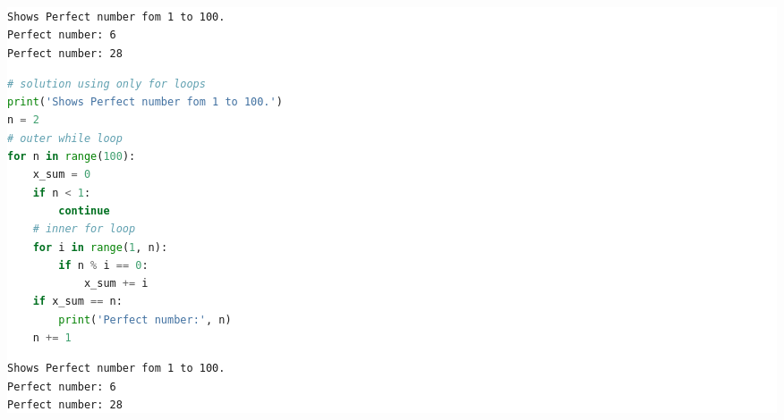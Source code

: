     Shows Perfect number fom 1 to 100.
    Perfect number: 6
    Perfect number: 28



```python
# solution using only for loops
print('Shows Perfect number fom 1 to 100.')
n = 2
# outer while loop
for n in range(100):
    x_sum = 0
    if n < 1:
        continue
    # inner for loop
    for i in range(1, n):
        if n % i == 0:
            x_sum += i
    if x_sum == n:
        print('Perfect number:', n)
    n += 1
```

    Shows Perfect number fom 1 to 100.
    Perfect number: 6
    Perfect number: 28



```python

```
